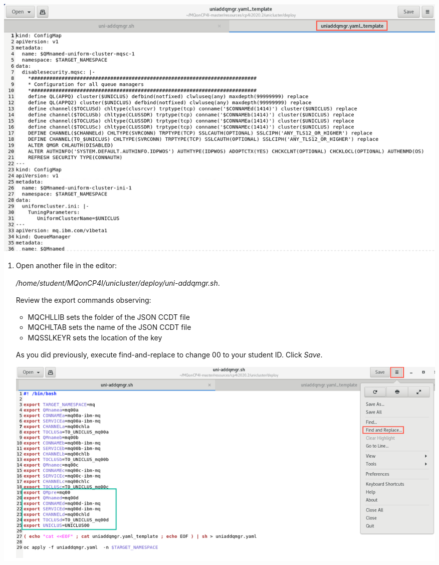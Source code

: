   ![](./images/image76.png)
1. Open another file in the editor:

	*/home/student/MQonCP4I/unicluster/deploy/uni-addqmgr.sh*.

	Review the export commands observing:

	* MQCHLLIB sets the folder of the JSON CCDT file
	* MQCHLTAB sets the name of the JSON CCDT file
	* MQSSLKEYR sets the location of the key

	As you did previously, execute find-and-replace to change 00 to your student ID. Click *Save*.

	![](./images/image77.png)
